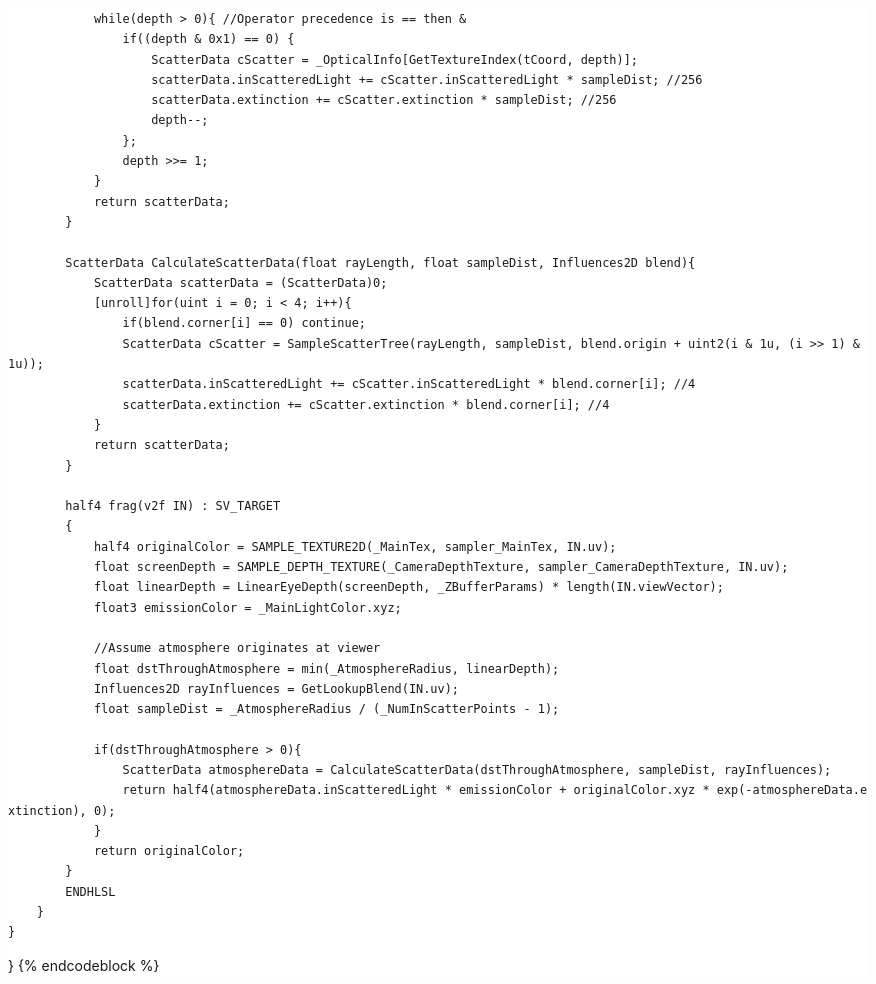                 while(depth > 0){ //Operator precedence is == then & 
                    if((depth & 0x1) == 0) {
                        ScatterData cScatter = _OpticalInfo[GetTextureIndex(tCoord, depth)];
                        scatterData.inScatteredLight += cScatter.inScatteredLight * sampleDist; //256
                        scatterData.extinction += cScatter.extinction * sampleDist; //256 
                        depth--;
                    };
                    depth >>= 1;
                }
                return scatterData;
            }

            ScatterData CalculateScatterData(float rayLength, float sampleDist, Influences2D blend){
                ScatterData scatterData = (ScatterData)0;
                [unroll]for(uint i = 0; i < 4; i++){
                    if(blend.corner[i] == 0) continue;
                    ScatterData cScatter = SampleScatterTree(rayLength, sampleDist, blend.origin + uint2(i & 1u, (i >> 1) & 1u));
                    scatterData.inScatteredLight += cScatter.inScatteredLight * blend.corner[i]; //4
                    scatterData.extinction += cScatter.extinction * blend.corner[i]; //4
                }
                return scatterData;
            }

            half4 frag(v2f IN) : SV_TARGET
            {
                half4 originalColor = SAMPLE_TEXTURE2D(_MainTex, sampler_MainTex, IN.uv);
                float screenDepth = SAMPLE_DEPTH_TEXTURE(_CameraDepthTexture, sampler_CameraDepthTexture, IN.uv);
                float linearDepth = LinearEyeDepth(screenDepth, _ZBufferParams) * length(IN.viewVector);
                float3 emissionColor = _MainLightColor.xyz;

                //Assume atmosphere originates at viewer
                float dstThroughAtmosphere = min(_AtmosphereRadius, linearDepth);
                Influences2D rayInfluences = GetLookupBlend(IN.uv);
                float sampleDist = _AtmosphereRadius / (_NumInScatterPoints - 1);

                if(dstThroughAtmosphere > 0){
                    ScatterData atmosphereData = CalculateScatterData(dstThroughAtmosphere, sampleDist, rayInfluences);
                    return half4(atmosphereData.inScatteredLight * emissionColor + originalColor.xyz * exp(-atmosphereData.extinction), 0);
                }
                return originalColor;
            }
            ENDHLSL
        }
    }
}
{% endcodeblock %}